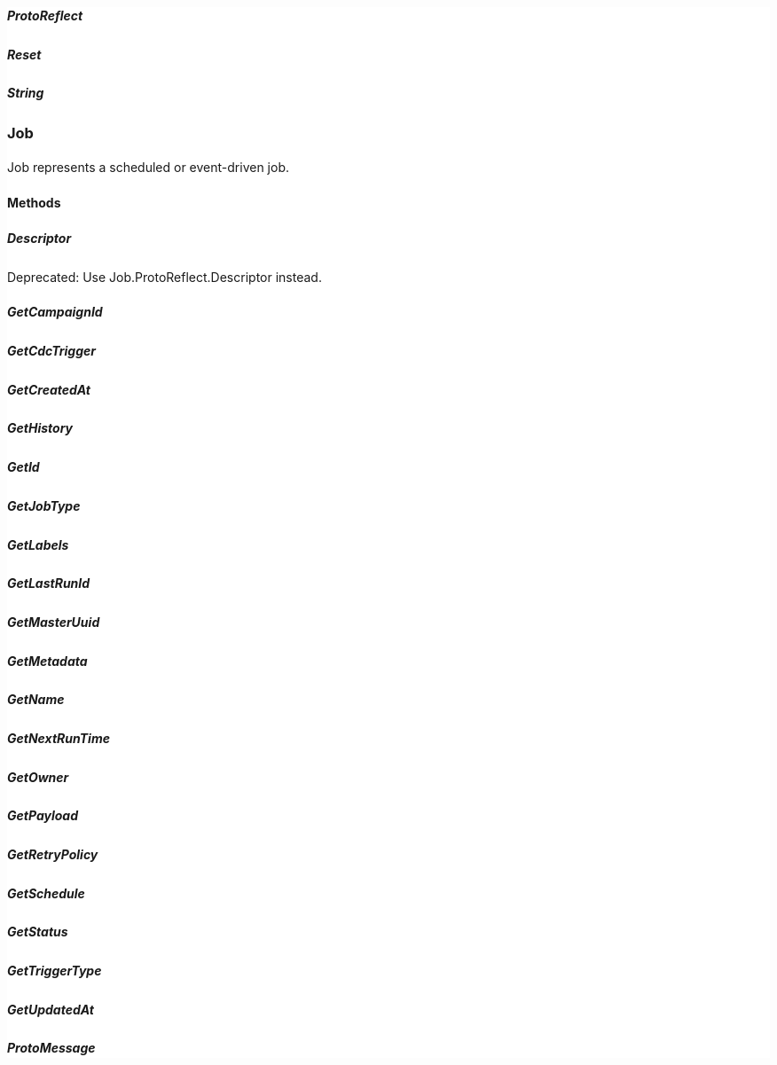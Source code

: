 ##### ProtoReflect

##### Reset

##### String

### Job

Job represents a scheduled or event-driven job.

#### Methods

##### Descriptor

Deprecated: Use Job.ProtoReflect.Descriptor instead.

##### GetCampaignId

##### GetCdcTrigger

##### GetCreatedAt

##### GetHistory

##### GetId

##### GetJobType

##### GetLabels

##### GetLastRunId

##### GetMasterUuid

##### GetMetadata

##### GetName

##### GetNextRunTime

##### GetOwner

##### GetPayload

##### GetRetryPolicy

##### GetSchedule

##### GetStatus

##### GetTriggerType

##### GetUpdatedAt

##### ProtoMessage
